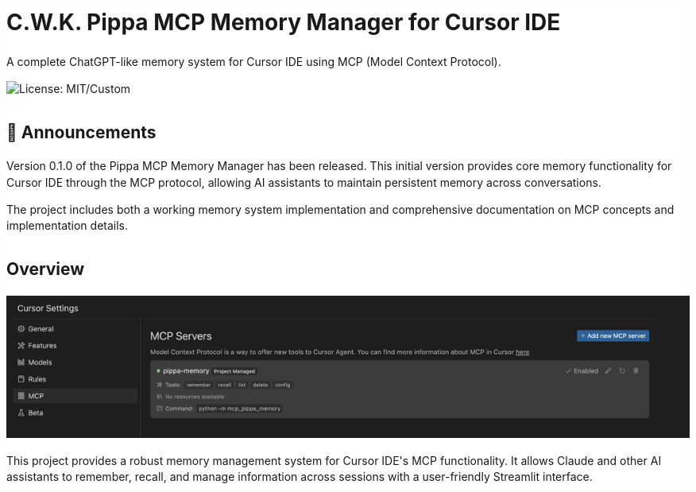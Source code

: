 # C.W.K. Pippa MCP Memory Manager for Cursor IDE 

A complete ChatGPT-like memory system for Cursor IDE using MCP (Model Context Protocol).

![License: MIT/Custom](https://img.shields.io/badge/License-MIT%2FCustom-blue.svg)

## 📣 Announcements

Version 0.1.0 of the Pippa MCP Memory Manager has been released. This initial version provides core memory functionality for Cursor IDE through the MCP protocol, allowing AI assistants to maintain persistent memory across conversations. 

The project includes both a working memory system implementation and comprehensive documentation on MCP concepts and implementation details.

## Overview

![Cursor Settings](images/cursor.png)

This project provides a robust memory management system for Cursor IDE's MCP functionality. It allows Claude and other AI assistants to remember, recall, and manage information across sessions with a user-friendly Streamlit interface.
